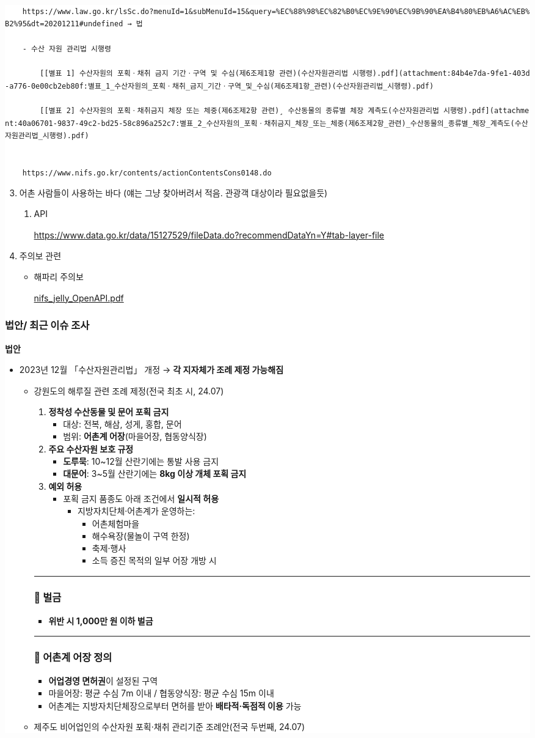         https://www.law.go.kr/lsSc.do?menuId=1&subMenuId=15&query=%EC%88%98%EC%82%B0%EC%9E%90%EC%9B%90%EA%B4%80%EB%A6%AC%EB%B2%95&dt=20201211#undefined → 법
        
        - 수산 자원 관리법 시행령
            
            [[별표 1] 수산자원의 포획ㆍ채취 금지 기간ㆍ구역 및 수심(제6조제1항 관련)(수산자원관리법 시행령).pdf](attachment:84b4e7da-9fe1-403d-a776-0e00cb2eb80f:별표_1_수산자원의_포획ㆍ채취_금지_기간ㆍ구역_및_수심(제6조제1항_관련)(수산자원관리법_시행령).pdf)
            
            [[별표 2] 수산자원의 포획ㆍ채취금지 체장 또는 체중(제6조제2항 관련)¸ 수산동물의 종류별 체장 계측도(수산자원관리법 시행령).pdf](attachment:40a06701-9837-49c2-bd25-58c896a252c7:별표_2_수산자원의_포획ㆍ채취금지_체장_또는_체중(제6조제2항_관련)_수산동물의_종류별_체장_계측도(수산자원관리법_시행령).pdf)
            
        
        https://www.nifs.go.kr/contents/actionContentsCons0148.do 
        
3. 어촌 사람들이 사용하는 바다 (얘는 그냥 찾아버려서 적음. 관광객 대상이라 필요없을듯)
    1. API
        
        https://www.data.go.kr/data/15127529/fileData.do?recommendDataYn=Y#tab-layer-file
        
4. 주의보 관련
    - 해파리 주의보
        
        [nifs_jelly_OpenAPI.pdf](attachment:82cc5fd2-155a-40dd-9dad-4a4774d4b841:nifs_jelly_OpenAPI.pdf)
        

### 법안/ 최근 이슈 조사

**법안**

- 2023년 12월 「수산자원관리법」 개정 → **각 지자체가 조례 제정 가능해짐**
    - 강원도의 해루질 관련 조례 제정(전국 최초 시, 24.07)
        1. **정착성 수산동물 및 문어 포획 금지**
            - 대상: 전복, 해삼, 성게, 홍합, 문어
            - 범위: **어촌계 어장**(마을어장, 협동양식장)
        2. **주요 수산자원 보호 규정**
            - **도루묵**: 10~12월 산란기에는 통발 사용 금지
            - **대문어**: 3~5월 산란기에는 **8kg 이상 개체 포획 금지**
        3. **예외 허용**
            - 포획 금지 품종도 아래 조건에서 **일시적 허용**
                - 지방자치단체·어촌계가 운영하는:
                    - 어촌체험마을
                    - 해수욕장(물놀이 구역 한정)
                    - 축제·행사
                    - 소득 증진 목적의 일부 어장 개방 시
        
        ---
        
        ### 🔹 벌금
        
        - **위반 시 1,000만 원 이하 벌금**
        
        ---
        
        ### 🔹 **어촌계 어장 정의**
        
        - **어업경영 면허권**이 설정된 구역
        - 마을어장: 평균 수심 7m 이내 / 협동양식장: 평균 수심 15m 이내
        - 어촌계는 지방자치단체장으로부터 면허를 받아 **배타적·독점적 이용** 가능
    - 제주도 비어업인의 수산자원 포획·채취 관리기준 조례안(전국 두번째, 24.07)
        